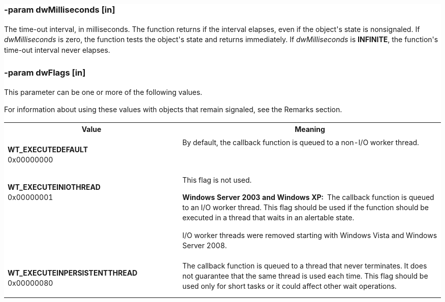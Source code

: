 
### -param dwMilliseconds [in]

The time-out interval, in milliseconds. The function returns if the interval elapses, even if the object's state is nonsignaled. If <i>dwMilliseconds</i> is zero, the function tests the object's state and returns immediately. If <i>dwMilliseconds</i> is <b>INFINITE</b>, the function's time-out interval never elapses.


### -param dwFlags [in]

This parameter can be one or more of the following values. 

For information about using these values with objects that remain signaled, see the Remarks section.

<table>
<tr>
<th>Value</th>
<th>Meaning</th>
</tr>
<tr>
<td width="40%"><a id="WT_EXECUTEDEFAULT"></a><a id="wt_executedefault"></a><dl>
<dt><b>WT_EXECUTEDEFAULT</b></dt>
<dt>0x00000000</dt>
</dl>
</td>
<td width="60%">
By default, the callback function is queued to a non-I/O worker thread.

</td>
</tr>
<tr>
<td width="40%"><a id="WT_EXECUTEINIOTHREAD"></a><a id="wt_executeiniothread"></a><dl>
<dt><b>WT_EXECUTEINIOTHREAD</b></dt>
<dt>0x00000001</dt>
</dl>
</td>
<td width="60%">
This flag is not used.

<b>Windows Server 2003 and Windows XP:  </b>The callback function is queued to an I/O worker thread. This flag should be used if the function should be executed in a thread that waits in an alertable state. 


I/O worker threads were removed starting with Windows Vista and Windows Server 2008.

</td>
</tr>
<tr>
<td width="40%"><a id="WT_EXECUTEINPERSISTENTTHREAD"></a><a id="wt_executeinpersistentthread"></a><dl>
<dt><b>WT_EXECUTEINPERSISTENTTHREAD</b></dt>
<dt>0x00000080</dt>
</dl>
</td>
<td width="60%">
The callback function is queued to a thread that never terminates. It does not guarantee that the same thread is used each time. This flag should be used only for short tasks or it could affect other wait operations. 
